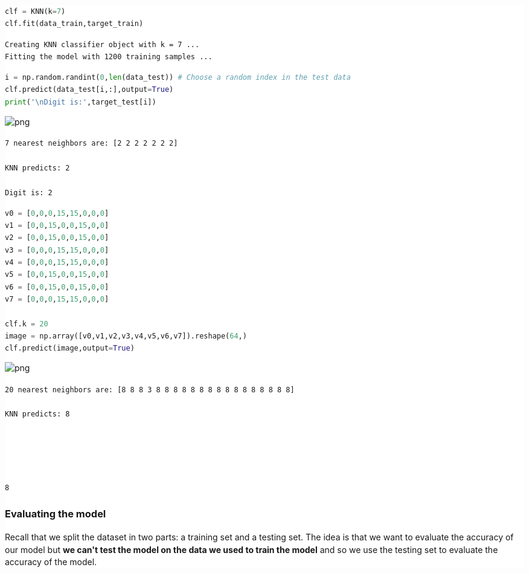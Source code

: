 
```python
clf = KNN(k=7)
clf.fit(data_train,target_train)
```

    Creating KNN classifier object with k = 7 ...
    Fitting the model with 1200 training samples ...



```python
i = np.random.randint(0,len(data_test)) # Choose a random index in the test data
clf.predict(data_test[i,:],output=True)
print('\nDigit is:',target_test[i])
```


![png](output_33_0.png)


    7 nearest neighbors are: [2 2 2 2 2 2 2]
    
    KNN predicts: 2
    
    Digit is: 2



```python
v0 = [0,0,0,15,15,0,0,0]
v1 = [0,0,15,0,0,15,0,0]
v2 = [0,0,15,0,0,15,0,0]
v3 = [0,0,0,15,15,0,0,0]
v4 = [0,0,0,15,15,0,0,0]
v5 = [0,0,15,0,0,15,0,0]
v6 = [0,0,15,0,0,15,0,0]
v7 = [0,0,0,15,15,0,0,0]

clf.k = 20
image = np.array([v0,v1,v2,v3,v4,v5,v6,v7]).reshape(64,)
clf.predict(image,output=True)
```


![png](output_34_0.png)


    20 nearest neighbors are: [8 8 8 3 8 8 8 8 8 8 8 8 8 8 8 8 8 8 8 8]
    
    KNN predicts: 8





    8



### Evaluating the model

Recall that we split the dataset in two parts: a training set and a testing set. The idea is that we want to evaluate the accuracy of our model but **we can't test the model on the data we used to train the model** and so we use the testing set to evaluate the accuracy of the model.
